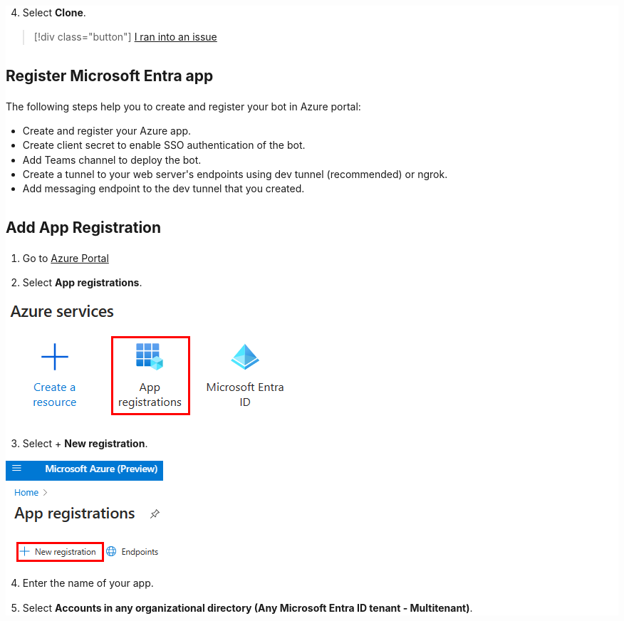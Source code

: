 4. Select **Clone**.

> [!div class="button"]
> [I ran into an issue](https://github.com/MicrosoftDocs/msteams-docs/issues/new?template=Doc-Feedback.yaml&title=%5BI+ran+into+an+issue%5D+Set+up+local+environment&&author=%40surbhigupta&pageUrl=https%3A%2F%2Flearn.microsoft.com%2Fen-us%2Fmicrosoftteams%2Fplatform%2Fsbs-meetingextension-action%3Ftabs%3Ddev%252Clatestversionofvisualstudio%26tutorial-step%3D2&contentSourceUrl=https%3A%2F%2Fgithub.com%2FMicrosoftDocs%2Fmsteams-docs%2Fblob%2Fmain%2Fmsteams-platform%2Fsbs-meetingextension-action.yml&documentVersionIndependentId=53b6fe7f-5051-d9d3-57e4-1d339c25ad65&platformId=28e8e36c-27eb-6659-de89-1d9872d985a0&metadata=*%2BID%253A%2Be473e1f3-69f5-bcfa-bcab-54b098b59c80%2B%250A*%2BService%253A%2B%2A%2Amsteams%2A%2A)

## Register Microsoft Entra app

The following steps help you to create and register your bot in Azure portal:

* Create and register your Azure app.
* Create client secret to enable SSO authentication of the bot.
* Add Teams channel to deploy the bot.
* Create a tunnel to your web server's endpoints using dev tunnel (recommended) or ngrok.
* Add messaging endpoint to the dev tunnel that you created.

## Add App Registration

1. Go to [Azure Portal](https://ms.portal.azure.com/#home)

2. Select **App registrations**.

![Screenshot of the Azure services](./assets/images/include-files/azure-app-registration.png)
  
3. Select + **New registration**.

![Screenshot of App registrations](./assets/images/include-files/new-registration.png)

4. Enter the name of your app.

5. Select **Accounts in any organizational directory (Any Microsoft Entra ID tenant - Multitenant)**.
